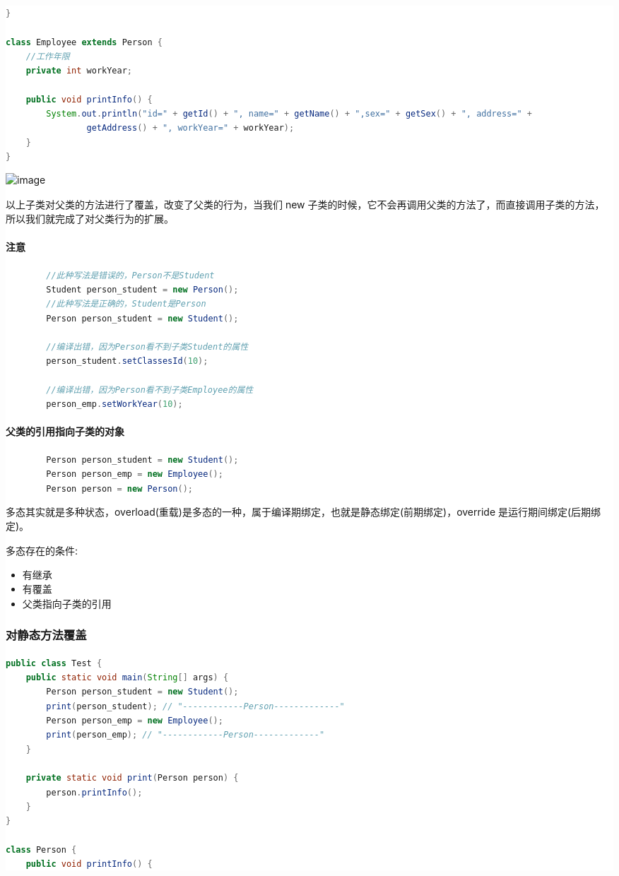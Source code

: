 ```java
}

class Employee extends Person {
    //工作年限
    private int workYear;

    public void printInfo() {
        System.out.println("id=" + getId() + ", name=" + getName() + ",sex=" + getSex() + ", address=" +
                getAddress() + ", workYear=" + workYear);
    }
}
```

![image](https://raw.githubusercontent.com/minicoderwen/picwen/main/img/2023-09-30-1696102653.png)

以上子类对父类的方法进行了覆盖，改变了父类的行为，当我们 new 子类的时候，它不会再调用父类的方法了，而直接调用子类的方法，所以我们就完成了对父类行为的扩展。

#### 注意

```java
        //此种写法是错误的，Person不是Student
        Student person_student = new Person();
        //此种写法是正确的，Student是Person
        Person person_student = new Student();

        //编译出错，因为Person看不到子类Student的属性
        person_student.setClassesId(10);

        //编译出错，因为Person看不到子类Employee的属性
        person_emp.setWorkYear(10);
```

#### 父类的引用指向子类的对象

```java
        Person person_student = new Student();
        Person person_emp = new Employee();
        Person person = new Person();
```

多态其实就是多种状态，overload(重载)是多态的一种，属于编译期绑定，也就是静态绑定(前期绑定)，override 是运行期间绑定(后期绑定)。

多态存在的条件:

- 有继承
- 有覆盖
- 父类指向子类的引用

### 对静态方法覆盖

```java
public class Test {
    public static void main(String[] args) {
        Person person_student = new Student();
        print(person_student); // "------------Person-------------"
        Person person_emp = new Employee();
        print(person_emp); // "------------Person-------------"
    }

    private static void print(Person person) {
        person.printInfo();
    }
}

class Person {
    public void printInfo() {
```